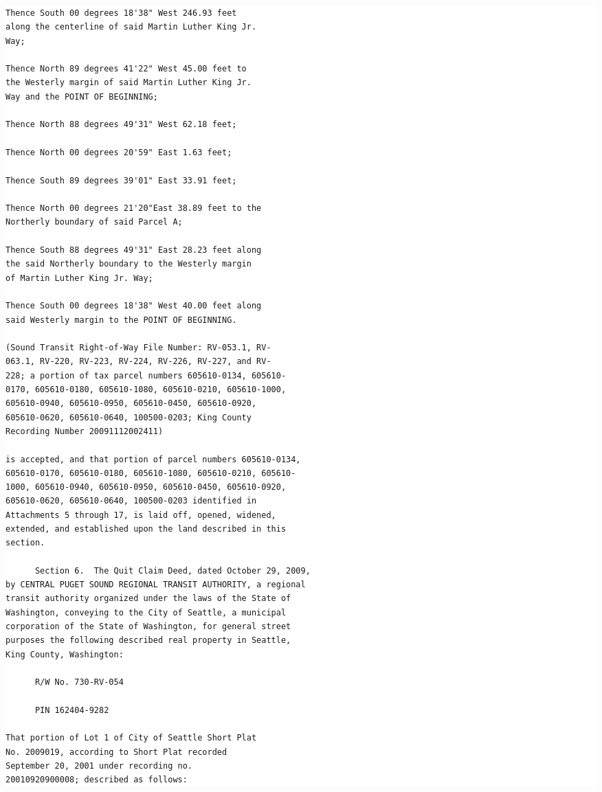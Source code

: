     Thence South 00 degrees 18'38" West 246.93 feet  
    along the centerline of said Martin Luther King Jr.  
    Way;  
  
    Thence North 89 degrees 41'22" West 45.00 feet to  
    the Westerly margin of said Martin Luther King Jr.  
    Way and the POINT OF BEGINNING;  
  
    Thence North 88 degrees 49'31" West 62.18 feet;  
  
    Thence North 00 degrees 20'59" East 1.63 feet;  
  
    Thence South 89 degrees 39'01" East 33.91 feet;  
  
    Thence North 00 degrees 21'20"East 38.89 feet to the  
    Northerly boundary of said Parcel A;  
  
    Thence South 88 degrees 49'31" East 28.23 feet along  
    the said Northerly boundary to the Westerly margin  
    of Martin Luther King Jr. Way;  
  
    Thence South 00 degrees 18'38" West 40.00 feet along  
    said Westerly margin to the POINT OF BEGINNING.  
  
    (Sound Transit Right-of-Way File Number: RV-053.1, RV-  
    063.1, RV-220, RV-223, RV-224, RV-226, RV-227, and RV-  
    228; a portion of tax parcel numbers 605610-0134, 605610-  
    0170, 605610-0180, 605610-1080, 605610-0210, 605610-1000,  
    605610-0940, 605610-0950, 605610-0450, 605610-0920,  
    605610-0620, 605610-0640, 100500-0203; King County  
    Recording Number 20091112002411)  
  
    is accepted, and that portion of parcel numbers 605610-0134,  
    605610-0170, 605610-0180, 605610-1080, 605610-0210, 605610-  
    1000, 605610-0940, 605610-0950, 605610-0450, 605610-0920,  
    605610-0620, 605610-0640, 100500-0203 identified in  
    Attachments 5 through 17, is laid off, opened, widened,  
    extended, and established upon the land described in this  
    section.  
  
          Section 6.  The Quit Claim Deed, dated October 29, 2009,  
    by CENTRAL PUGET SOUND REGIONAL TRANSIT AUTHORITY, a regional  
    transit authority organized under the laws of the State of  
    Washington, conveying to the City of Seattle, a municipal  
    corporation of the State of Washington, for general street  
    purposes the following described real property in Seattle,  
    King County, Washington:  
  
          R/W No. 730-RV-054  
  
          PIN 162404-9282  
  
    That portion of Lot 1 of City of Seattle Short Plat  
    No. 2009019, according to Short Plat recorded  
    September 20, 2001 under recording no.  
    20010920900008; described as follows:  
  